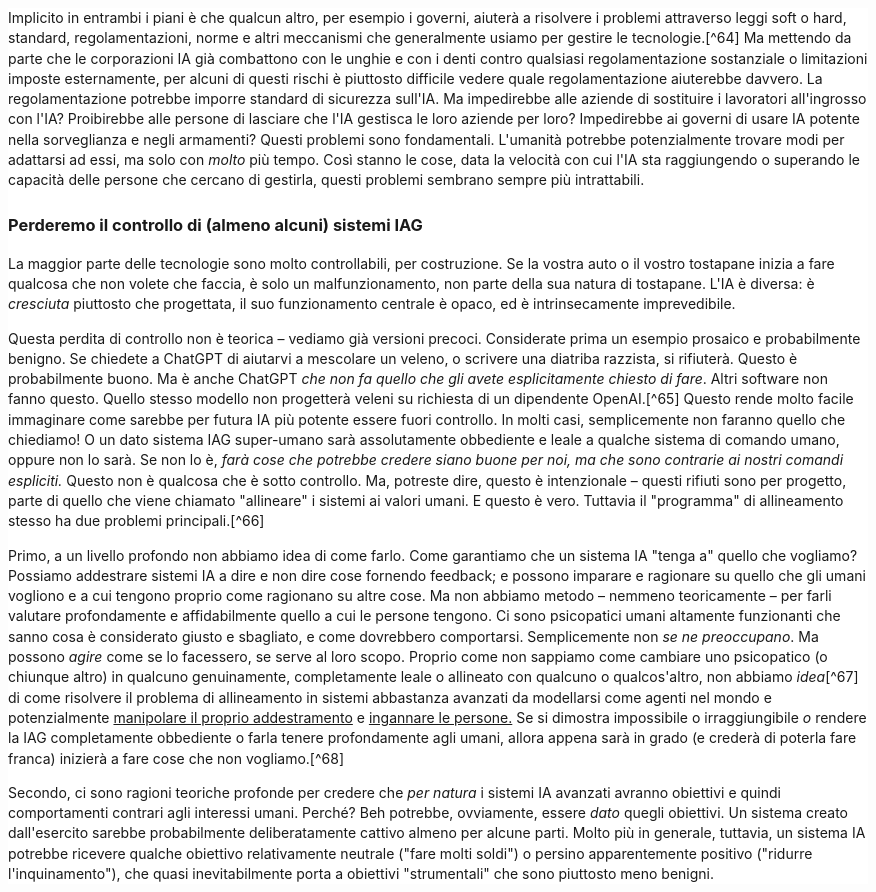 Implicito in entrambi i piani è che qualcun altro, per esempio i governi, aiuterà a risolvere i problemi attraverso leggi soft o hard, standard, regolamentazioni, norme e altri meccanismi che generalmente usiamo per gestire le tecnologie.[^64] Ma mettendo da parte che le corporazioni IA già combattono con le unghie e con i denti contro qualsiasi regolamentazione sostanziale o limitazioni imposte esternamente, per alcuni di questi rischi è piuttosto difficile vedere quale regolamentazione aiuterebbe davvero. La regolamentazione potrebbe imporre standard di sicurezza sull'IA. Ma impedirebbe alle aziende di sostituire i lavoratori all'ingrosso con l'IA? Proibirebbe alle persone di lasciare che l'IA gestisca le loro aziende per loro? Impedirebbe ai governi di usare IA potente nella sorveglianza e negli armamenti? Questi problemi sono fondamentali. L'umanità potrebbe potenzialmente trovare modi per adattarsi ad essi, ma solo con *molto* più tempo. Così stanno le cose, data la velocità con cui l'IA sta raggiungendo o superando le capacità delle persone che cercano di gestirla, questi problemi sembrano sempre più intrattabili.

### Perderemo il controllo di (almeno alcuni) sistemi IAG

La maggior parte delle tecnologie sono molto controllabili, per costruzione. Se la vostra auto o il vostro tostapane inizia a fare qualcosa che non volete che faccia, è solo un malfunzionamento, non parte della sua natura di tostapane. L'IA è diversa: è *cresciuta* piuttosto che progettata, il suo funzionamento centrale è opaco, ed è intrinsecamente imprevedibile.

Questa perdita di controllo non è teorica – vediamo già versioni precoci. Considerate prima un esempio prosaico e probabilmente benigno. Se chiedete a ChatGPT di aiutarvi a mescolare un veleno, o scrivere una diatriba razzista, si rifiuterà. Questo è probabilmente buono. Ma è anche ChatGPT *che non fa quello che gli avete esplicitamente chiesto di fare*. Altri software non fanno questo. Quello stesso modello non progetterà veleni su richiesta di un dipendente OpenAI.[^65] Questo rende molto facile immaginare come sarebbe per futura IA più potente essere fuori controllo. In molti casi, semplicemente non faranno quello che chiediamo! O un dato sistema IAG super-umano sarà assolutamente obbediente e leale a qualche sistema di comando umano, oppure non lo sarà. Se non lo è, *farà cose che potrebbe credere siano buone per noi, ma che sono contrarie ai nostri comandi espliciti.* Questo non è qualcosa che è sotto controllo. Ma, potreste dire, questo è intenzionale – questi rifiuti sono per progetto, parte di quello che viene chiamato "allineare" i sistemi ai valori umani. E questo è vero. Tuttavia il "programma" di allineamento stesso ha due problemi principali.[^66]

Primo, a un livello profondo non abbiamo idea di come farlo. Come garantiamo che un sistema IA "tenga a" quello che vogliamo? Possiamo addestrare sistemi IA a dire e non dire cose fornendo feedback; e possono imparare e ragionare su quello che gli umani vogliono e a cui tengono proprio come ragionano su altre cose. Ma non abbiamo metodo – nemmeno teoricamente – per farli valutare profondamente e affidabilmente quello a cui le persone tengono. Ci sono psicopatici umani altamente funzionanti che sanno cosa è considerato giusto e sbagliato, e come dovrebbero comportarsi. Semplicemente non *se ne preoccupano*. Ma possono *agire* come se lo facessero, se serve al loro scopo. Proprio come non sappiamo come cambiare uno psicopatico (o chiunque altro) in qualcuno genuinamente, completamente leale o allineato con qualcuno o qualcos'altro, non abbiamo *idea*[^67] di come risolvere il problema di allineamento in sistemi abbastanza avanzati da modellarsi come agenti nel mondo e potenzialmente [manipolare il proprio addestramento](https://ojs.aaai.org/aimagazine/index.php/aimagazine/article/view/15084) e [ingannare le persone.](https://arxiv.org/abs/2311.08379) Se si dimostra impossibile o irraggiungibile *o* rendere la IAG completamente obbediente o farla tenere profondamente agli umani, allora appena sarà in grado (e crederà di poterla fare franca) inizierà a fare cose che non vogliamo.[^68]

Secondo, ci sono ragioni teoriche profonde per credere che *per natura* i sistemi IA avanzati avranno obiettivi e quindi comportamenti contrari agli interessi umani. Perché? Beh potrebbe, ovviamente, essere *dato* quegli obiettivi. Un sistema creato dall'esercito sarebbe probabilmente deliberatamente cattivo almeno per alcune parti. Molto più in generale, tuttavia, un sistema IA potrebbe ricevere qualche obiettivo relativamente neutrale ("fare molti soldi") o persino apparentemente positivo ("ridurre l'inquinamento"), che quasi inevitabilmente porta a obiettivi "strumentali" che sono piuttosto meno benigni.


[^1]: Questo [grafico](https://time.com/6300942/ai-progress-charts/) mostra una serie di compiti; molte curve simili potrebbero essere aggiunte a questo grafico. Questo rapido progresso nell'IA specializzata ha sorpreso anche gli esperti del settore, con benchmark superati anni prima delle previsioni.
[^2]: Deepmind, OpenAI, Anthropic e X.ai sono state tutte fondate con l'obiettivo specifico di sviluppare la IAG. Ad esempio, lo statuto di OpenAI dichiara esplicitamente il suo obiettivo come sviluppare "intelligenza artificiale generale che benefici tutta l'umanità", mentre la missione di DeepMind è "risolvere l'intelligenza, e poi usarla per risolvere tutto il resto". Meta, Microsoft e altri stanno ora perseguendo percorsi sostanzialmente simili. Meta ha dichiarato di [pianificare lo sviluppo della IAG e di rilasciarla apertamente.](https://www.forbes.com/sites/johnkoetsier/2024/01/18/zuckerberg-on-ai-meta-building-agi-for-everyone-and-open-sourcing-it/)
[^3]: Hinton e Bengio sono due dei ricercatori di IA più citati, hanno entrambi vinto il Nobel del settore IA, il Premio Turing, e Hinton ha vinto anche un premio Nobel (in fisica).
[^4]: Costruire qualcosa di questo rischio, sotto incentivi commerciali e con una supervisione governativa quasi nulla, è assolutamente senza precedenti. Non c'è nemmeno controversia sul rischio tra coloro che lo stanno costruendo! I leader di Deepmind, OpenAI e Anthropic, tra molti altri esperti, hanno tutti letteralmente firmato una [dichiarazione](https://www.safe.ai/work/statement-on-ai-risk) che l'IA avanzata pone un *rischio di estinzione per l'umanità.* I campanelli d'allarme non potrebbero suonare più forte, e si può solo concludere che coloro che li ignorano semplicemente non stanno prendendo sul serio la IAG e la superintelligenza. Uno degli obiettivi di questo saggio è aiutarli a capire perché dovrebbero.
[^5]: Per un'introduzione gentile ma tecnica all'apprendimento automatico e all'IA, particolarmente ai modelli linguistici, vedi [questo sito.](https://mark-riedl.medium.com/a-very-gentle-introduction-to-large-language-models-without-the-hype-5f67941fa59e) Per un altro primer moderno sui rischi di estinzione dell'IA, vedi [questo pezzo.](https://www.thecompendium.ai/) Per un'analisi scientifica completa e autorevole sullo stato della sicurezza dell'IA, vedi il recente [International AI Safety Report.](https://arxiv.org/abs/2501.17805)
[^6]: L'addestramento tipicamente avviene cercando un massimo locale del punteggio in uno spazio ad alta dimensionalità dato dai pesi del modello. Controllando come cambia il punteggio quando i pesi vengono modificati, l'algoritmo di addestramento identifica quali modifiche migliorano il punteggio di più, e muove i pesi in quella direzione.
[^7]: Per esempio, in un problema di riconoscimento immagini, la rete neurale produrrebbe probabilità per etichette per l'immagine. Un punteggio sarebbe correlato alla probabilità che l'IA accorda alla risposta corretta. La procedura di addestramento modificherebbe quindi i pesi in modo che la prossima volta, l'IA produrrebbe una probabilità più alta per l'etichetta corretta per quell'immagine. Questo viene poi ripetuto un enorme numero di volte. La stessa procedura di base viene usata nell'addestramento di essenzialmente tutte le reti neurali moderne, anche se con meccanismi di punteggio più complessi.
[^8]: La maggior parte dei modelli multimodali usa l'architettura "transformer" per elaborare e generare tipi multipli di dati (testo, immagini, suono). Questi possono tutti essere decomposti in, e poi trattati sulla stessa base, come diversi tipi di "token." I modelli multimodali sono addestrati prima per predire accuratamente token all'interno di dataset massicci, poi perfezionati attraverso apprendimento per rinforzo per migliorare le capacità e modellare i comportamenti.
[^9]: Il fatto che i modelli linguistici siano addestrati per fare una cosa – predire parole – ha portato alcuni a chiamarli IA ristretta. Ma questo è fuorviante: poiché predire il testo bene richiede così tante capacità diverse, questo compito di addestramento porta a un sistema sorprendentemente generale. Nota anche che questi sistemi sono estensivamente addestrati dall'apprendimento per rinforzo, rappresentando effettivamente migliaia di persone che danno al modello un segnale di ricompensa quando fa un buon lavoro in qualsiasi delle molte cose che fa. Eredita quindi significativa generalità dalle persone che danno questo feedback.
[^10]: Ci sono modi multipli in cui l'IA è imprevedibile. Uno è che nel caso generale non si può predire cosa farà un algoritmo senza effettivamente eseguirlo; ci sono [teoremi](https://arxiv.org/abs/1310.3225) a questo effetto. Questo può essere vero solo perché l'output degli algoritmi può essere complesso. Ma è particolarmente chiaro e rilevante nel caso (come negli scacchi o nel Go) dove la predizione implicherebbe una capacità (battere l'IA) che il potenziale predittore non ha. Secondo, un dato sistema di IA non produrrà sempre lo stesso output anche dato lo stesso input – i suoi output contengono casualità; questo si accoppia anche con l'imprevedibilità algoritmica. Terzo, capacità inaspettate ed emergenti possono sorgere dall'addestramento, significando che persino i *tipi* di cose che un sistema di IA può e farà sono imprevedibili; Quest'ultimo tipo è particolarmente importante per considerazioni di sicurezza.
[^11]: Vedi [qui](https://arxiv.org/abs/2502.02649) per una revisione approfondita di cosa si intende per "agente autonomo" (insieme ad argomenti etici contro la loro costruzione).
[^12]: Potresti a volte sentire "l'IA non può avere i propri obiettivi." Questo è un assoluto nonsense. È facile generare esempi dove l'IA ha o sviluppa obiettivi che non le sono mai stati dati e sono noti solo a se stessa. Non vedi questo molto nei modelli multimodali popolari attuali perché viene addestrato fuori di loro; potrebbe altrettanto facilmente essere addestrato dentro di loro.
[^13]: C'è una vasta letteratura. Sul problema generale vedi *The Alignment Problem* di Christian, e *Human-Compatible* di Russell. Su un lato più tecnico vedi ad es. [questo paper](https://arxiv.org/abs/2209.00626).
[^14]: Vedremo più tardi che mentre tali sistemi vanno contro la tendenza, questo li rende effettivamente molto interessanti e utili.
[^15]: Questo non vuol dire che richiediamo emozioni o senzienza. Piuttosto, è enormemente difficile dall'esterno di un sistema sapere quali sono i suoi obiettivi interni, preferenze, e valori. "Genuino" qui significherebbe che abbiamo ragioni abbastanza forti per affidarci ad esso che nel caso di sistemi critici possiamo scommetterci le nostre vite.
[^16]: 10<sup>27</sup> significa 1 seguito da 25 zeri, o dieci trilioni di trilioni. Un FLOP è semplicemente un'addizione o moltiplicazione aritmetica di numeri con una certa precisione. Si noti che le prestazioni dell'hardware di IA possono variare di un fattore di dieci in più a seconda della precisione dell'aritmetica e dell'architettura del computer. Contare le operazioni di porte logiche (AND, OR, AND NOT) sarebbe fondamentale ma queste non sono comunemente disponibili o benchmarkate; per i presenti scopi è utile standardizzare sulle operazioni a 16 bit (FP16), anche se dovrebbero essere stabiliti fattori di conversione appropriati.
[^17]: Una raccolta di stime e dati concreti è disponibile da [Epoch AI](https://epochai.org/data/large-scale-ai-models) e indica circa 2×10<sup>25</sup> FLOP a 16 bit per GPT-4; questo corrisponde approssimativamente ai [numeri che sono trapelati](https://mpost.io/gpt-4s-leaked-details-shed-light-on-its-massive-scale-and-impressive-architecture/) per GPT-4. Le stime per altri modelli di metà 2024 sono tutte entro un fattore di pochi rispetto a GPT-4.
[^18]: L'inferenza è semplicemente il processo di generare un output da una rete neurale. L'addestramento può essere considerato una successione di molte inferenze e modifiche dei pesi del modello.
[^19]: Per la produzione di testo, il GPT-4 originale richiedeva 560 TFLOP per token generato. Circa 7 token/s sono necessari per stare al passo con il pensiero umano, quindi questo dà ≈3×10<sup>15</sup> FLOP/s. Ma le efficienze hanno ridotto questo; [questa brochure NVIDIA](https://developer.nvidia.com/blog/supercharging-llama-3-1-across-nvidia-platforms/) per esempio indica appena 3×10<sup>14</sup> FLOP/s per un modello Llama 405B con prestazioni comparabili.
[^20]: Come esempio leggermente più complesso, un sistema di IA potrebbe prima generare diverse possibili soluzioni a un problema matematico, poi usare un'altra istanza per controllare ogni soluzione, e infine usare una terza per sintetizzare i risultati in una spiegazione chiara. Questo permette una risoluzione dei problemi più accurata e affidabile rispetto a un singolo passaggio.
[^21]: Vedere ad esempio dettagli su ["Operator" di OpenAI](https://openai.com/index/introducing-operator/), [le capacità di strumenti di Claude](https://docs.anthropic.com/en/docs/build-with-claude/computer-use), e [AutoGPT](https://github.com/Significant-Gravitas/AutoGPT). [Deep Research](https://openai.com/index/introducing-deep-research/) di OpenAI probabilmente ha un'architettura piuttosto sofisticata ma i dettagli non sono disponibili.
[^22]: Deepseek R1 si basa sull'addestrare e fare prompting del modello iterativamente in modo che il modello finale addestrato crei un ragionamento estensivo a catena di ragionamento. I dettagli architetturali non sono disponibili per o1 o o3, tuttavia Deepseek ha rivelato che non è richiesta alcuna particolare "salsa segreta" per sbloccare la scalabilità delle capacità con l'inferenza. Ma nonostante abbia ricevuto molta attenzione dalla stampa come qualcosa che sconvolge lo "status quo" nell'IA, non impatta le affermazioni centrali di questo saggio.
[^23]: Questi modelli superano significativamente i modelli standard sui benchmark di ragionamento. Per esempio, nel GPQA Diamond Benchmark—un test rigoroso di domande scientifiche di livello PhD—GPT-4o [ha ottenuto](https://openai.com/index/learning-to-reason-with-llms/) il 56%, mentre o1 e o3 hanno raggiunto il 78% e l'88%, rispettivamente, superando di gran lunga il punteggio medio del 70% degli esperti umani.
[^24]: L'O3 di OpenAI probabilmente ha speso ∼10<sup>21</sup>-10<sup>22</sup> FLOP [per completare ognuna delle domande della sfida ARC-AGI](https://www.interconnects.ai/p/openais-o3-the-2024-finale-of-ai), che gli esseri umani competenti possono fare in (diciamo) 10-100 secondi, dando una cifra più simile a ∼10<sup>20</sup> FLOP/s.
[^25]: Mentre il calcolo è una misura chiave della capacità del sistema di IA, interagisce sia con la qualità dei dati che con i miglioramenti algoritmici. Dati o algoritmi migliori possono ridurre i requisiti computazionali, mentre più calcolo può talvolta compensare dati o algoritmi più deboli.
[^26]: Ad esempio, i sistemi di IA attuali superano di gran lunga la capacità umana nei calcoli aritmetici rapidi o nei compiti di memoria, mentre restano indietro nel ragionamento astratto e nella risoluzione creativa di problemi.
[^27]: Molto importante, come concorrente tale IA avrebbe diversi vantaggi strutturali principali tra cui: non si stancherebbe né avrebbe altri bisogni individuali come gli umani; può essere eseguita a velocità maggiori semplicemente aumentando la potenza computazionale; può essere copiata insieme a qualsiasi competenza o conoscenza acquisisca – e la conoscenza acquisita dalle reti neurali può anche essere "fusa" per trasferire intere competenze tra loro; potrebbe comunicare alla velocità delle macchine; e potrebbe auto-modificarsi o auto-migliorarsi in modi più significativi e a velocità maggiore di qualsiasi essere umano.
[^28]: Se non hai trascorso tempo usando gli attuali sistemi di IA di ultima generazione, lo raccomando: sono genuinamente utili e capaci, ed è anche importante per calibrare l'effetto che l'IA avrà man mano che diventerà più potente.
[^29]: Considera un importante ospedale di ricerca: la IAG completamente realizzata potrebbe simultaneamente analizzare tutti i dati dei pazienti in arrivo, stare al passo con ogni nuovo articolo medico, suggerire diagnosi, progettare piani di trattamento, gestire sperimentazioni cliniche e coordinare la pianificazione del personale – tutto operando a un livello pari o superiore ai migliori specialisti dell'ospedale in ogni area. E potrebbe farlo per più ospedali simultaneamente, a una frazione del costo attuale. Sfortunatamente, devi anche considerare un'organizzazione criminale: la IAG completamente realizzata potrebbe simultaneamente hackerare, impersonare, spiare e ricattare migliaia di vittime, stare al passo con le forze dell'ordine (che si automatizzano molto più lentamente), progettare nuovi schemi per fare soldi e coordinare la pianificazione del personale – se c'è personale.
[^30]: Nel suo [saggio](https://darioamodei.com/machines-of-loving-grace), Dario Amodei, CEO di Anthropic, ha evocato un "Paese di \[un milione di\] geni".
[^31]: Utilizzate molta più di questa IA di quanto probabilmente pensiate, guidando generazione e riconoscimento vocale, elaborazione delle immagini, algoritmi dei newsfeed, ecc.
[^32]: Mentre le relazioni tra queste coppie di aziende sono piuttosto complesse e sfumate, le ho esplicitamente elencate per indicare sia l'enorme capitalizzazione di mercato complessiva delle aziende ora impegnate nello sviluppo dell'IA, sia anche che dietro aziende persino "più piccole" come Anthropic ci sono tasche enormemente profonde tramite investimenti e accordi di partnership principali.
[^33]: È diventato di moda denigrare il test di Turing, ma è piuttosto potente e generale. Nelle versioni deboli indica se le persone tipiche che interagiscono con un'IA (che è addestrata ad agire come umana) in modi tipici per brevi periodi possono dire se è un'IA. Non possono. Secondo, un test di Turing altamente avversariale può sondare essenzialmente qualsiasi elemento della capacità e intelligenza umana – ad es. confrontando un sistema di IA con un esperto umano, valutato da altri esperti umani. C'è un senso in cui molta della valutazione dell'IA è una forma generalizzata di test di Turing.
[^34]: Questo è per dominio – nessun umano potrebbe plausibilmente raggiungere tali punteggi in tutte le materie simultaneamente.
[^35]: Questi sono problemi che richiederebbero anche a matematici eccellenti tempo sostanziale per risolverli, se potessero risolverli affatto.
[^36]: Se avete un atteggiamento scettico, mantenete il vostro scetticismo ma provate davvero i modelli più attuali, così come provate voi stessi alcune delle domande di test che possono superare. Come professore di fisica, predirrei con quasi certezza che, ad esempio, i modelli migliori supererebbero l'esame di qualificazione per laureati nel nostro dipartimento.
[^37]: Questa e altre debolezze come la confabulazione hanno rallentato l'adozione di mercato e portato a un divario tra capacità percepite e dichiarate (che deve anche essere visto attraverso la lente dell'intensa competizione di mercato e la necessità di attrarre investimenti). Questo ha confuso sia il pubblico che i policymaker sullo stato reale del progresso dell'IA. Pur forse non eguagliando l'hype, il progresso è molto reale.
[^38]: L'avanzamento principale da allora è stato lo sviluppo di sistemi addestrati per ragionamento di alta qualità, sfruttando più capacità computazionale durante l'inferenza e maggiore apprendimento per rinforzo. Poiché questi modelli sono nuovi e le loro capacità meno testate, non ho completamente rivisto questa tabella eccetto per "ragionamento", che considero essenzialmente risolto. Ma ho aggiornato le previsioni basandomi sulle capacità sperimentate e riportate di quei sistemi.
[^39]: Le precedenti ondate di ottimismo dell'IA negli anni '60 e '80 finirono in "inverni dell'IA" quando le capacità promesse non si materializzarono. Tuttavia, l'ondata attuale differisce fondamentalmente nell'aver raggiunto prestazioni sovrumane in molti domini, sostenuta da enormi risorse computazionali e successo commerciale.
[^40]: L'intero progetto Apollo [è costato circa 250 miliardi di dollari USD in dollari del 2020](https://www.planetary.org/space-policy/cost-of-apollo), e il progetto Manhattan [meno di un decimo di quello](https://www.brookings.edu/the-costs-of-the-manhattan-project/). Goldman Sachs [proietta un trilione di dollari di spesa solo sui data center IA](https://www.datacenterdynamics.com/en/news/goldman-sachs-1tn-to-be-spent-on-ai-data-centers-chips-and-utility-upgrades-with-little-to-show-for-it-so-far/) nei prossimi anni.
[^41]: Anche se gli esseri umani fanno molti errori, sottovalutiamo quanto possiamo essere affidabili! Poiché le probabilità si moltiplicano, un compito che richiede 20 passi per essere fatto correttamente richiede che ogni passo sia affidabile al 97% solo per farlo bene la metà delle volte. Facciamo tali compiti tutto il tempo.
[^42]: Una mossa forte in questa direzione è stata presa molto di recente con l'assistente ["Deep Research"](https://openai.com/index/introducing-deep-research/) di OpenAI che esegue autonomamente ricerche generali, descritto come "una nuova capacità agentica che conduce ricerche multi-passo su internet per compiti complessi."
[^43]: Cose come compilare quel fastidioso modulo PDF, prenotare voli, ecc. Ma con un PhD in 20 campi! Quindi anche: scrivere quella tesi per voi, negoziare quel contratto per voi, dimostrare quel teorema per voi, creare quella campagna pubblicitaria per voi, ecc. Cosa fate *voi*? Gli dite cosa fare, naturalmente.
[^44]: Si noti che la senzienza *non* è chiaramente richiesta, né l'IA in questa tripla intersezione implica necessariamente essa.
[^45]: L'analogia più vicina qui è forse la tecnologia dei chip, dove lo sviluppo ha mantenuto la legge di Moore per decenni, mentre le tecnologie informatiche aiutano le persone a progettare la prossima generazione di tecnologia dei chip. Ma l'IA sarà molto più diretta.
[^46]: È importante lasciare che affondi per un momento che l'IA potrebbe – presto – migliorare se stessa in una scala temporale di giorni o settimane. O meno. Tenete questo a mente quando qualcuno vi dice che una capacità dell'IA è definitivamente lontana.
[^47]: Una lista più precisa di obiettivi degni sono gli [Obiettivi di Sviluppo Sostenibile](https://sdgs.un.org/goals) delle Nazioni Unite. Questi sono, in un certo senso, il più vicino che abbiamo a un insieme di obiettivi di consenso globale per quello che vorremmo vedere migliorato nel mondo. L'IA potrebbe aiutare.
[^48]: La tecnologia in generale ha un potere trasformativo economico e sociale per il miglioramento umano, come attestano migliaia di anni. In questo senso, una lunga e convincente esplicazione di una visione positiva della IAG può essere trovata in [questo saggio](https://darioamodei.com/machines-of-loving-grace) del fondatore di Anthropic Dario Amodei.
[^49]: Gli investimenti privati nell'IA [hanno iniziato a esplodere nel 2018-19, superando gli investimenti pubblici intorno ad allora,](https://cset.georgetown.edu/publication/tracking-ai-investment/) e da allora li hanno enormemente superati.
[^50]: Posso attestare che dietro porte più chiuse, non hanno tali remore. E sta diventando più pubblico; vedi per esempio la nuova ["richiesta per startup"](https://www.ycombinator.com/rfs) di Y-combinator, molte parti della quale chiamano esplicitamente per la sostituzione all'ingrosso dei lavoratori umani. Per citarli, "La proposta di valore del B2B SaaS era rendere i lavoratori umani incrementalmente più efficienti. La proposta di valore degli agenti IA verticali è automatizzare completamente il lavoro... È del tutto possibile che questa opportunità sia abbastanza grande da creare altri 100 unicorni." (Per coloro che non conoscono il gergo della Silicon Valley, "B2B" è business-to-business e un unicorno è un'azienda da $1 miliardo. Cioè stanno parlando di più di cento aziende da miliardi-plus-dollari che sostituiscono lavoratori per altre aziende.)
[^51]: Vedi per esempio un recente [rapporto della Commissione di Revisione Economica e della Sicurezza USA-Cina](https://www.uscc.gov/sites/default/files/2024-11/2024_Executive_Summary.pdf). Anche se c'era sorprendentemente poca giustificazione all'interno del rapporto stesso, la raccomandazione principale era che gli Stati Uniti "Il Congresso stabilisca e finanzi un programma simile al Progetto Manhattan dedicato a correre verso e acquisire una capacità di Intelligenza Artificiale Generale (IAG)."
[^52]: Le aziende stanno ora adottando questa cornice geopolitica come scudo contro qualsiasi vincolo sul loro sviluppo di IA, generalmente in modi che sono palesemente auto-serventi, e a volte in modi che non hanno nemmeno senso di base. Considera l'[Approccio all'IA di Frontiera](https://about.fb.com/news/2025/02/meta-approach-frontier-ai/) di Meta, che contemporaneamente argomenta che l'America deve "[Consolidare la sua] posizione come leader nell'innovazione tecnologica, crescita economica e sicurezza nazionale" e anche che deve farlo rilasciando apertamente i suoi sistemi di IA più potenti – il che include darli direttamente ai suoi rivali e avversari geopolitici.
[^53]: Quindi probabilmente dovremmo lasciare la gestione di queste tecnologie alle IA. Ma questa sarebbe una delega di controllo molto problematica, a cui torneremo sotto.
[^54]: La competizione nello sviluppo tecnologico spesso porta benefici importanti: prevenire il controllo monopolistico, guidare l'innovazione e la riduzione dei costi, abilitare approcci diversi, e creare supervisione reciproca. Tuttavia, con la IAG questi benefici devono essere pesati contro i rischi unici dalle dinamiche di corsa e la pressione a ridurre le precauzioni di sicurezza.
